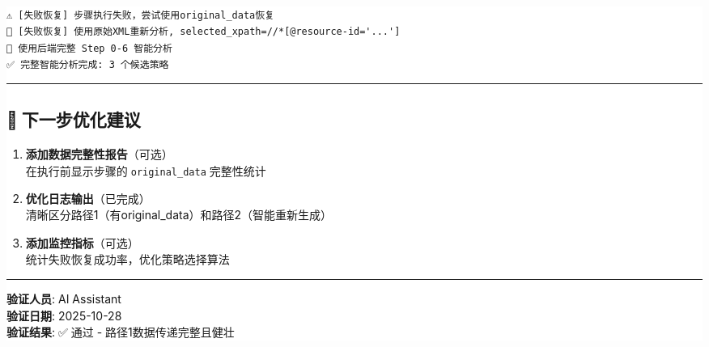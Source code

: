 ```
⚠️ [失败恢复] 步骤执行失败，尝试使用original_data恢复
🔄 [失败恢复] 使用原始XML重新分析, selected_xpath=//*[@resource-id='...']
🧠 使用后端完整 Step 0-6 智能分析
✅ 完整智能分析完成: 3 个候选策略
```

---

## 🚀 下一步优化建议

1. **添加数据完整性报告**（可选）  
   在执行前显示步骤的 `original_data` 完整性统计

2. **优化日志输出**（已完成）  
   清晰区分路径1（有original_data）和路径2（智能重新生成）

3. **添加监控指标**（可选）  
   统计失败恢复成功率，优化策略选择算法

---

**验证人员**: AI Assistant  
**验证日期**: 2025-10-28  
**验证结果**: ✅ 通过 - 路径1数据传递完整且健壮
